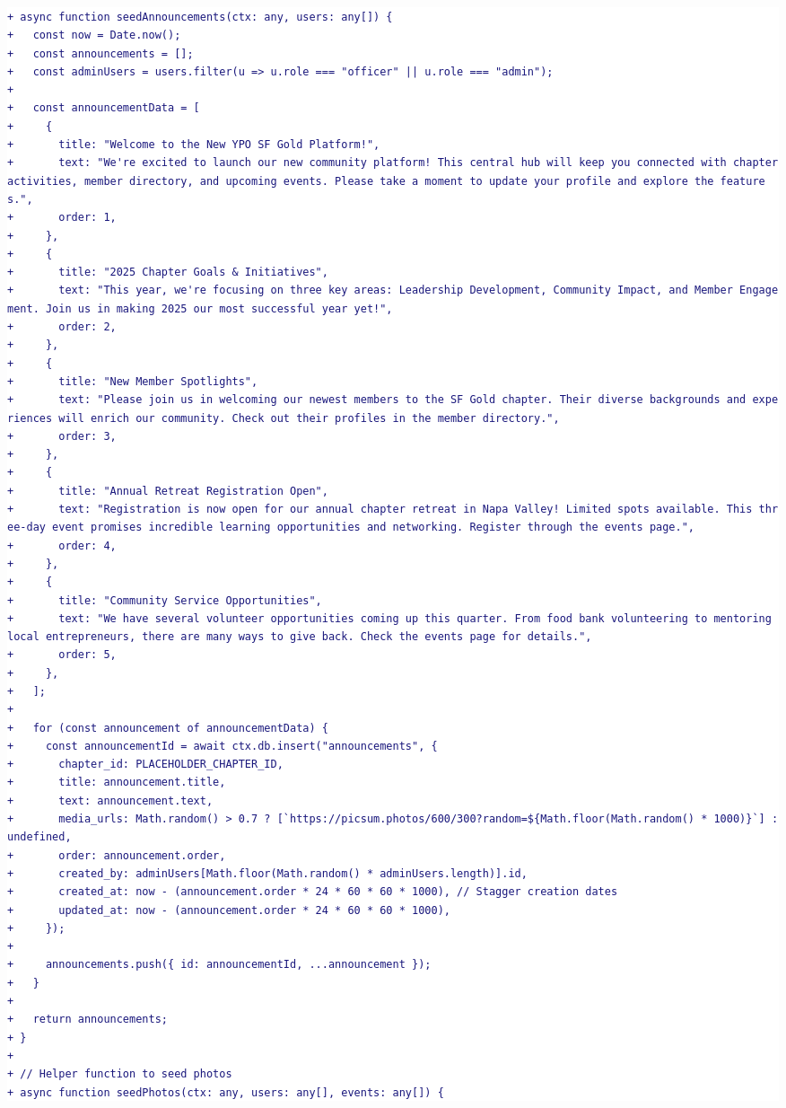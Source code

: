 ```diff
+ async function seedAnnouncements(ctx: any, users: any[]) {
+   const now = Date.now();
+   const announcements = [];
+   const adminUsers = users.filter(u => u.role === "officer" || u.role === "admin");
+   
+   const announcementData = [
+     {
+       title: "Welcome to the New YPO SF Gold Platform!",
+       text: "We're excited to launch our new community platform! This central hub will keep you connected with chapter activities, member directory, and upcoming events. Please take a moment to update your profile and explore the features.",
+       order: 1,
+     },
+     {
+       title: "2025 Chapter Goals & Initiatives",
+       text: "This year, we're focusing on three key areas: Leadership Development, Community Impact, and Member Engagement. Join us in making 2025 our most successful year yet!",
+       order: 2,
+     },
+     {
+       title: "New Member Spotlights",
+       text: "Please join us in welcoming our newest members to the SF Gold chapter. Their diverse backgrounds and experiences will enrich our community. Check out their profiles in the member directory.",
+       order: 3,
+     },
+     {
+       title: "Annual Retreat Registration Open",
+       text: "Registration is now open for our annual chapter retreat in Napa Valley! Limited spots available. This three-day event promises incredible learning opportunities and networking. Register through the events page.",
+       order: 4,
+     },
+     {
+       title: "Community Service Opportunities",
+       text: "We have several volunteer opportunities coming up this quarter. From food bank volunteering to mentoring local entrepreneurs, there are many ways to give back. Check the events page for details.",
+       order: 5,
+     },
+   ];
+   
+   for (const announcement of announcementData) {
+     const announcementId = await ctx.db.insert("announcements", {
+       chapter_id: PLACEHOLDER_CHAPTER_ID,
+       title: announcement.title,
+       text: announcement.text,
+       media_urls: Math.random() > 0.7 ? [`https://picsum.photos/600/300?random=${Math.floor(Math.random() * 1000)}`] : undefined,
+       order: announcement.order,
+       created_by: adminUsers[Math.floor(Math.random() * adminUsers.length)].id,
+       created_at: now - (announcement.order * 24 * 60 * 60 * 1000), // Stagger creation dates
+       updated_at: now - (announcement.order * 24 * 60 * 60 * 1000),
+     });
+     
+     announcements.push({ id: announcementId, ...announcement });
+   }
+   
+   return announcements;
+ }
+ 
+ // Helper function to seed photos
+ async function seedPhotos(ctx: any, users: any[], events: any[]) {
```